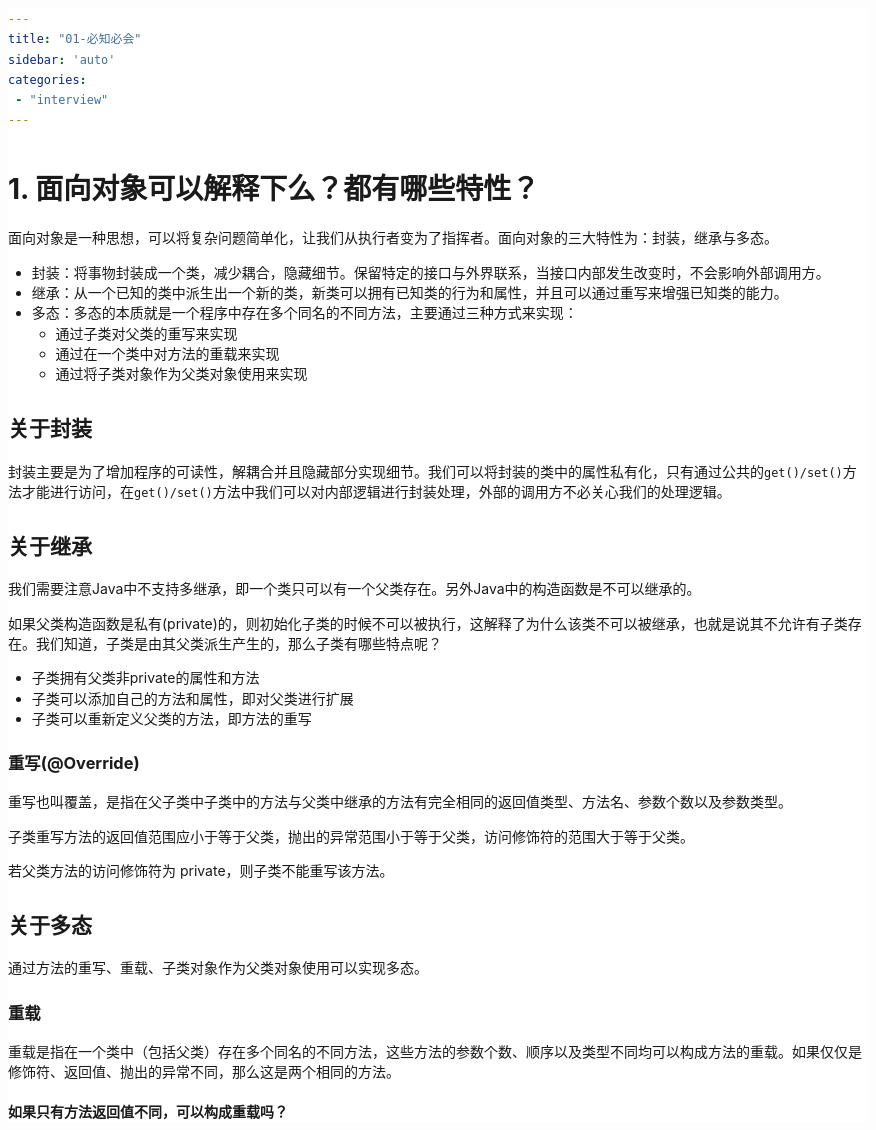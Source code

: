 ```yaml
---
title: "01-必知必会"
sidebar: 'auto'
categories: 
 - "interview"
---
```


# 1. 面向对象可以解释下么？都有哪些特性？

面向对象是一种思想，可以将复杂问题简单化，让我们从执行者变为了指挥者。面向对象的三大特性为：封装，继承与多态。

* 封装：将事物封装成一个类，减少耦合，隐藏细节。保留特定的接口与外界联系，当接口内部发生改变时，不会影响外部调用方。
* 继承：从一个已知的类中派生出一个新的类，新类可以拥有已知类的行为和属性，并且可以通过重写来增强已知类的能力。
* 多态：多态的本质就是一个程序中存在多个同名的不同方法，主要通过三种方式来实现：    
	* 通过子类对父类的重写来实现
    * 通过在一个类中对方法的重载来实现
    * 通过将子类对象作为父类对象使用来实现

## 关于封装

封装主要是为了增加程序的可读性，解耦合并且隐藏部分实现细节。我们可以将封装的类中的属性私有化，只有通过公共的`get()/set()`方法才能进行访问，在`get()/set()`方法中我们可以对内部逻辑进行封装处理，外部的调用方不必关心我们的处理逻辑。

## 关于继承

我们需要注意Java中不支持多继承，即一个类只可以有一个父类存在。另外Java中的构造函数是不可以继承的。

如果父类构造函数是私有(private)的，则初始化子类的时候不可以被执行，这解释了为什么该类不可以被继承，也就是说其不允许有子类存在。我们知道，子类是由其父类派生产生的，那么子类有哪些特点呢？

* 子类拥有父类非private的属性和方法
* 子类可以添加自己的方法和属性，即对父类进行扩展
* 子类可以重新定义父类的方法，即方法的重写

### 重写(@Override)

重写也叫覆盖，是指在父子类中子类中的方法与父类中继承的方法有完全相同的返回值类型、方法名、参数个数以及参数类型。

子类重写方法的返回值范围应小于等于父类，抛出的异常范围小于等于父类，访问修饰符的范围大于等于父类。

若父类方法的访问修饰符为 private，则子类不能重写该方法。

## 关于多态

通过方法的重写、重载、子类对象作为父类对象使用可以实现多态。

### 重载

重载是指在一个类中（包括父类）存在多个同名的不同方法，这些方法的参数个数、顺序以及类型不同均可以构成方法的重载。如果仅仅是修饰符、返回值、抛出的异常不同，那么这是两个相同的方法。

#### 如果只有方法返回值不同，可以构成重载吗？
